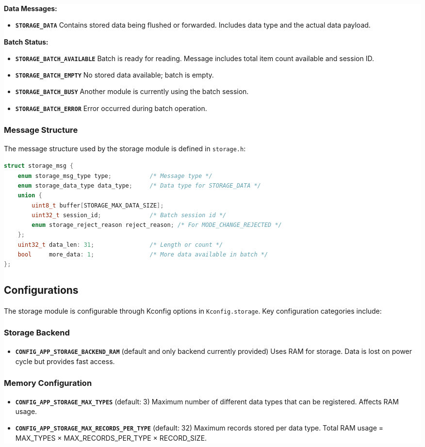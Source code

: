 **Data Messages:**

- **`STORAGE_DATA`**
  Contains stored data being flushed or forwarded. Includes data type and the actual data payload.

**Batch Status:**

- **`STORAGE_BATCH_AVAILABLE`**
  Batch is ready for reading. Message includes total item count available and session ID.

- **`STORAGE_BATCH_EMPTY`**
  No stored data available; batch is empty.

- **`STORAGE_BATCH_BUSY`**
  Another module is currently using the batch session.

- **`STORAGE_BATCH_ERROR`**
  Error occurred during batch operation.

### Message Structure

The message structure used by the storage module is defined in `storage.h`:

```c
struct storage_msg {
    enum storage_msg_type type;           /* Message type */
    enum storage_data_type data_type;     /* Data type for STORAGE_DATA */
    union {
        uint8_t buffer[STORAGE_MAX_DATA_SIZE];
        uint32_t session_id;              /* Batch session id */
        enum storage_reject_reason reject_reason; /* For MODE_CHANGE_REJECTED */
    };
    uint32_t data_len: 31;                /* Length or count */
    bool     more_data: 1;                /* More data available in batch */
};
```

## Configurations

The storage module is configurable through Kconfig options in `Kconfig.storage`. Key configuration categories include:

### Storage Backend

- **`CONFIG_APP_STORAGE_BACKEND_RAM`** (default and only backend currently provided)
  Uses RAM for storage. Data is lost on power cycle but provides fast access.

### Memory Configuration

- **`CONFIG_APP_STORAGE_MAX_TYPES`** (default: 3)
  Maximum number of different data types that can be registered. Affects RAM usage.

- **`CONFIG_APP_STORAGE_MAX_RECORDS_PER_TYPE`** (default: 32)
  Maximum records stored per data type. Total RAM usage = MAX_TYPES × MAX_RECORDS_PER_TYPE × RECORD_SIZE.
